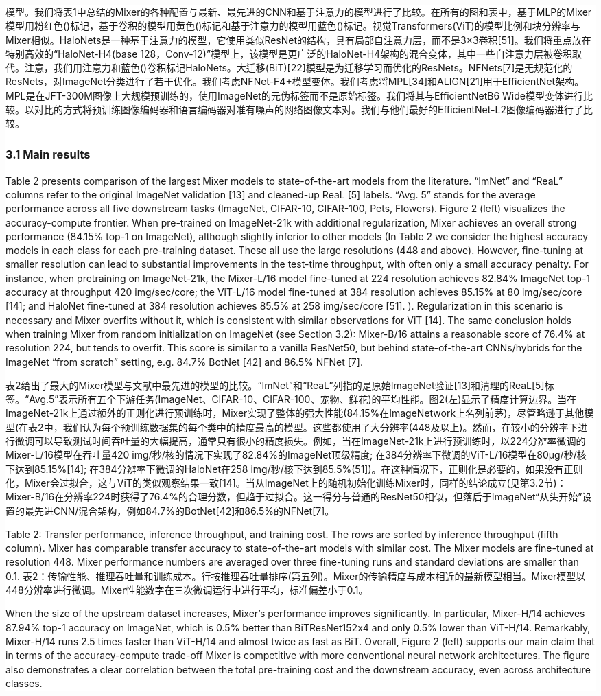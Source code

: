 
模型。我们将表1中总结的Mixer的各种配置与最新、最先进的CNN和基于注意力的模型进行了比较。在所有的图和表中，基于MLP的Mixer模型用粉红色()标记，基于卷积的模型用黄色()标记和基于注意力的模型用蓝色()标记。视觉Transformers(ViT)的模型比例和块分辨率与Mixer相似。HaloNets是一种基于注意力的模型，它使用类似ResNet的结构，具有局部自注意力层，而不是3×3卷积[51]。我们将重点放在特别高效的“HaloNet-H4(base 128，Conv-12)”模型上，该模型是更广泛的HaloNet-H4架构的混合变体，其中一些自注意力层被卷积取代。注意，我们用注意力和蓝色()卷积标记HaloNets。大迁移(BiT)[22]模型是为迁移学习而优化的ResNets。NFNets[7]是无规范化的ResNets，对ImageNet分类进行了若干优化。我们考虑NFNet-F4+模型变体。我们考虑将MPL[34]和ALIGN[21]用于EfficientNet架构。MPL是在JFT-300M图像上大规模预训练的，使用ImageNet的元伪标签而不是原始标签。我们将其与EfficientNetB6 Wide模型变体进行比较。以对比的方式将预训练图像编码器和语言编码器对准有噪声的网络图像文本对。我们与他们最好的EfficientNet-L2图像编码器进行了比较。

### 3.1 Main results
Table 2 presents comparison of the largest Mixer models to state-of-the-art models from the literature. “ImNet” and “ReaL” columns refer to the original ImageNet validation [13] and cleaned-up ReaL [5] labels. “Avg. 5” stands for the average performance across all five downstream tasks (ImageNet, CIFAR-10, CIFAR-100, Pets, Flowers). Figure 2 (left) visualizes the accuracy-compute frontier. When pre-trained on ImageNet-21k with additional regularization, Mixer achieves an overall strong performance (84.15% top-1 on ImageNet), although slightly inferior to other models (In Table 2 we consider the highest accuracy models in each class for each pre-training dataset. These all use the large resolutions (448 and above). However, fine-tuning at smaller resolution can lead to substantial improvements in the test-time throughput, with often only a small accuracy penalty. For instance, when pretraining on ImageNet-21k, the Mixer-L/16 model fine-tuned at 224 resolution achieves 82.84% ImageNet top-1 accuracy at throughput 420 img/sec/core; the ViT-L/16 model fine-tuned at 384 resolution achieves 85.15% at 80 img/sec/core [14]; and HaloNet fine-tuned at 384 resolution achieves 85.5% at 258 img/sec/core [51]. ). Regularization in this scenario is necessary and Mixer overfits without it, which is consistent with similar observations for ViT [14]. The same conclusion holds when training Mixer from random initialization on ImageNet (see Section 3.2): Mixer-B/16 attains a reasonable score of 76.4% at resolution 224, but tends to overfit. This score is similar to a vanilla ResNet50, but behind state-of-the-art CNNs/hybrids for the ImageNet “from scratch” setting, e.g. 84.7% BotNet [42] and 86.5% NFNet [7].

表2给出了最大的Mixer模型与文献中最先进的模型的比较。“ImNet”和“ReaL”列指的是原始ImageNet验证[13]和清理的ReaL[5]标签。“Avg.5”表示所有五个下游任务(ImageNet、CIFAR-10、CIFAR-100、宠物、鲜花)的平均性能。图2(左)显示了精度计算边界。当在ImageNet-21k上通过额外的正则化进行预训练时，Mixer实现了整体的强大性能(84.15%在ImageNetwork上名列前茅)，尽管略逊于其他模型(在表2中，我们认为每个预训练数据集的每个类中的精度最高的模型。这些都使用了大分辨率(448及以上)。然而，在较小的分辨率下进行微调可以导致测试时间吞吐量的大幅提高，通常只有很小的精度损失。例如，当在ImageNet-21k上进行预训练时，以224分辨率微调的Mixer-L/16模型在吞吐量420 img/秒/核的情况下实现了82.84%的ImageNet顶级精度; 在384分辨率下微调的ViT-L/16模型在80μg/秒/核下达到85.15%[14]; 在384分辨率下微调的HaloNet在258 img/秒/核下达到85.5%(51])。在这种情况下，正则化是必要的，如果没有正则化，Mixer会过拟合，这与ViT的类似观察结果一致[14]。当从ImageNet上的随机初始化训练Mixer时，同样的结论成立(见第3.2节)：Mixer-B/16在分辨率224时获得了76.4%的合理分数，但趋于过拟合。这一得分与普通的ResNet50相似，但落后于ImageNet“从头开始”设置的最先进CNN/混合架构，例如84.7%的BotNet[42]和86.5%的NFNet[7]。

Table 2: Transfer performance, inference throughput, and training cost. The rows are sorted by inference throughput (fifth column). Mixer has comparable transfer accuracy to state-of-the-art models with similar cost. The Mixer models are fine-tuned at resolution 448. Mixer performance numbers are averaged over three fine-tuning runs and standard deviations are smaller than 0.1.
表2：传输性能、推理吞吐量和训练成本。行按推理吞吐量排序(第五列)。Mixer的传输精度与成本相近的最新模型相当。Mixer模型以448分辨率进行微调。Mixer性能数字在三次微调运行中进行平均，标准偏差小于0.1。

When the size of the upstream dataset increases, Mixer’s performance improves significantly. In particular, Mixer-H/14 achieves 87.94% top-1 accuracy on ImageNet, which is 0.5% better than BiTResNet152x4 and only 0.5% lower than ViT-H/14. Remarkably, Mixer-H/14 runs 2.5 times faster than ViT-H/14 and almost twice as fast as BiT. Overall, Figure 2 (left) supports our main claim that in terms of the accuracy-compute trade-off Mixer is competitive with more conventional neural network architectures. The figure also demonstrates a clear correlation between the total pre-training cost and the downstream accuracy, even across architecture classes.
